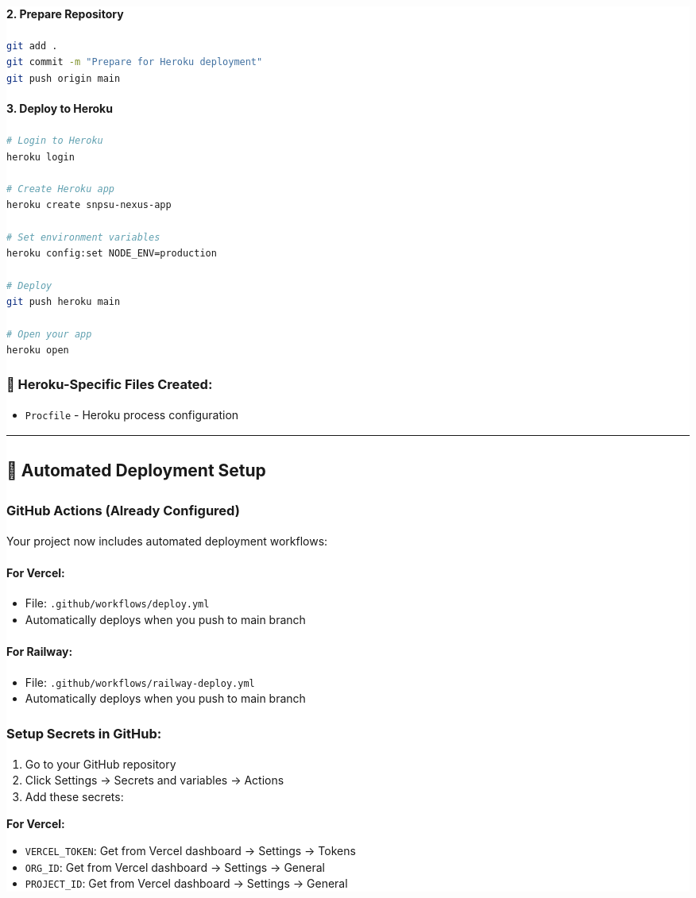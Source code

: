 #### 2. Prepare Repository
```bash
git add .
git commit -m "Prepare for Heroku deployment"
git push origin main
```

#### 3. Deploy to Heroku
```bash
# Login to Heroku
heroku login

# Create Heroku app
heroku create snpsu-nexus-app

# Set environment variables
heroku config:set NODE_ENV=production

# Deploy
git push heroku main

# Open your app
heroku open
```

### 🔧 Heroku-Specific Files Created:
- `Procfile` - Heroku process configuration

---

## 🔄 Automated Deployment Setup

### GitHub Actions (Already Configured)
Your project now includes automated deployment workflows:

#### For Vercel:
- File: `.github/workflows/deploy.yml`
- Automatically deploys when you push to main branch

#### For Railway:
- File: `.github/workflows/railway-deploy.yml`
- Automatically deploys when you push to main branch

### Setup Secrets in GitHub:
1. Go to your GitHub repository
2. Click Settings → Secrets and variables → Actions
3. Add these secrets:

**For Vercel:**
- `VERCEL_TOKEN`: Get from Vercel dashboard → Settings → Tokens
- `ORG_ID`: Get from Vercel dashboard → Settings → General
- `PROJECT_ID`: Get from Vercel dashboard → Settings → General
